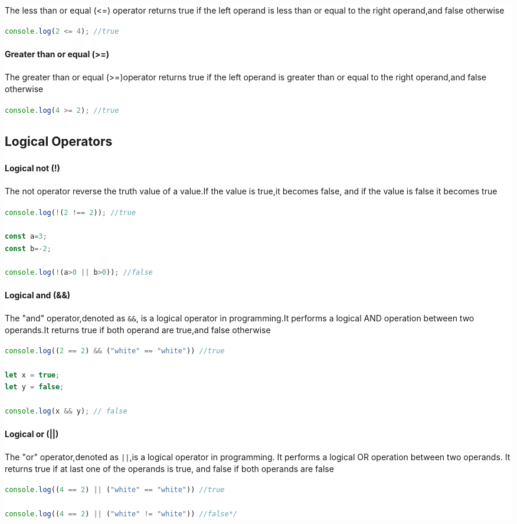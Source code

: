 The less than or equal (<=) operator returns true if the left operand is less than or equal to the right operand,and false otherwise

```js
console.log(2 <= 4); //true
```

####  Greater than or equal (>=)

The greater than or equal (>=)operator returns true if the left operand is greater than or equal to the right operand,and false otherwise

```js
console.log(4 >= 2); //true
```

## Logical Operators 

#### Logical not (!)
The not operator reverse the truth value of a value.If the value is true,it becomes false, and if the value is false it becomes true 
```js
console.log(!(2 !== 2)); //true

const a=3;
const b=-2;

console.log(!(a>0 || b>0)); //false
```

#### Logical and (&&)

The "and" operator,denoted as `&&`, is a logical operator in programming.It performs a logical AND operation between two operands.It returns true if both operand are true,and false otherwise

```js
console.log((2 == 2) && ("white" == "white")) //true

let x = true;
let y = false;

console.log(x && y); // false
```

#### Logical or (||)

The "or" operator,denoted as `||`,is a logical operator in programming. It performs a logical OR operation between two operands. It returns true if at last one of the operands is true, and false if both operands are false

```js
console.log((4 == 2) || ("white" == "white")) //true

console.log((4 == 2) || ("white" != "white")) //false*/
```
